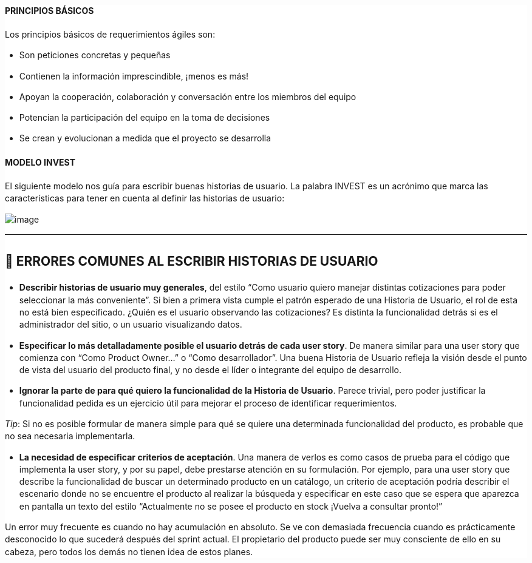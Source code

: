 #### PRINCIPIOS BÁSICOS

Los principios básicos de requerimientos ágiles son:

- Son peticiones concretas y pequeñas

- Contienen la información imprescindible, ¡menos es más!

- Apoyan la cooperación, colaboración y conversación entre los miembros del equipo

- Potencian la participación del equipo en la toma de decisiones

- Se crean y evolucionan a medida que el proyecto se desarrolla


#### MODELO INVEST

El siguiente modelo nos guía para escribir buenas historias de usuario. La palabra INVEST es un acrónimo que marca las características para tener en cuenta al definir las historias de usuario:


![image](https://user-images.githubusercontent.com/72580574/216451468-96a2e701-be9a-4e57-a47d-888c22564bf6.png)


---

## :stars: ERRORES COMUNES AL ESCRIBIR HISTORIAS DE USUARIO

- **Describir historias de usuario muy generales**, del estilo “Como usuario quiero manejar distintas cotizaciones para poder seleccionar la más conveniente”. Si bien a primera vista cumple el patrón esperado de una Historia de Usuario, el rol de esta no está bien especificado. ¿Quién es el usuario observando las cotizaciones? Es distinta la funcionalidad detrás si es el administrador del sitio, o un usuario visualizando datos.

- **Especificar lo más detalladamente posible el usuario detrás de cada user story**. De manera similar para una user story que comienza con “Como Product Owner…” o “Como desarrollador”. Una buena Historia de Usuario refleja la visión desde el punto de vista del usuario del producto final, y no desde el líder o integrante del equipo de desarrollo.

- **Ignorar la parte de para qué quiero la funcionalidad de la Historia de Usuario**. Parece trivial, pero poder justificar la funcionalidad pedida es un ejercicio útil para mejorar el proceso de identificar requerimientos. 


*Tip*:  Si no es posible formular de manera simple para qué se quiere una determinada funcionalidad del producto, es probable que no sea necesaria implementarla.


- **La necesidad de especificar criterios de aceptación**. Una manera de verlos es como casos de prueba para el código que implementa la user story, y por su papel, debe prestarse atención en su formulación. Por ejemplo, para una user story que describe la funcionalidad de buscar un determinado producto en un catálogo, un criterio de aceptación podría describir el escenario donde no se encuentre el producto al realizar la búsqueda y especificar en este caso que se espera que aparezca en pantalla un texto del estilo “Actualmente no se posee el producto en stock ¡Vuelva a consultar pronto!”

Un error muy frecuente es cuando no hay acumulación en absoluto. Se ve con demasiada frecuencia cuando es prácticamente desconocido lo que sucederá después del sprint actual. El propietario del producto puede ser muy consciente de ello en su cabeza, pero todos los demás no tienen idea de estos planes.
